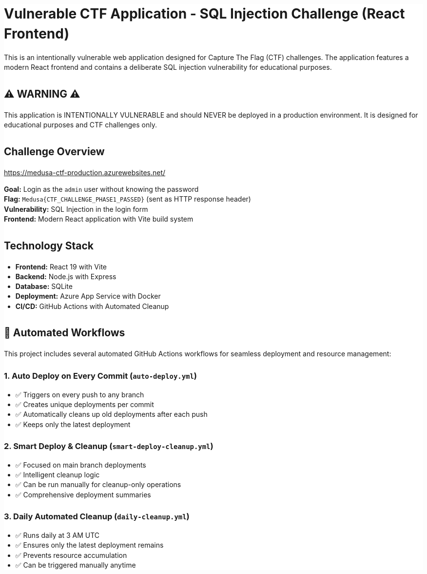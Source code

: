 # Vulnerable CTF Application - SQL Injection Challenge (React Frontend)

This is an intentionally vulnerable web application designed for Capture The Flag (CTF) challenges. The application features a modern React frontend and contains a deliberate SQL injection vulnerability for educational purposes.

## ⚠️ WARNING ⚠️
This application is INTENTIONALLY VULNERABLE and should NEVER be deployed in a production environment. It is designed for educational purposes and CTF challenges only.

## Challenge Overview
https://medusa-ctf-production.azurewebsites.net/

**Goal:** Login as the `admin` user without knowing the password  
**Flag:** `Medusa{CTF_CHALLENGE_PHASE1_PASSED}` (sent as HTTP response header)  
**Vulnerability:** SQL Injection in the login form  
**Frontend:** Modern React application with Vite build system

## Technology Stack

- **Frontend:** React 19 with Vite
- **Backend:** Node.js with Express
- **Database:** SQLite
- **Deployment:** Azure App Service with Docker
- **CI/CD:** GitHub Actions with Automated Cleanup

## 🤖 Automated Workflows

This project includes several automated GitHub Actions workflows for seamless deployment and resource management:

### 1. **Auto Deploy on Every Commit** (`auto-deploy.yml`)
- ✅ Triggers on every push to any branch
- ✅ Creates unique deployments per commit
- ✅ Automatically cleans up old deployments after each push
- ✅ Keeps only the latest deployment

### 2. **Smart Deploy & Cleanup** (`smart-deploy-cleanup.yml`)
- ✅ Focused on main branch deployments
- ✅ Intelligent cleanup logic
- ✅ Can be run manually for cleanup-only operations
- ✅ Comprehensive deployment summaries

### 3. **Daily Automated Cleanup** (`daily-cleanup.yml`)
- ✅ Runs daily at 3 AM UTC
- ✅ Ensures only the latest deployment remains
- ✅ Prevents resource accumulation
- ✅ Can be triggered manually anytime
